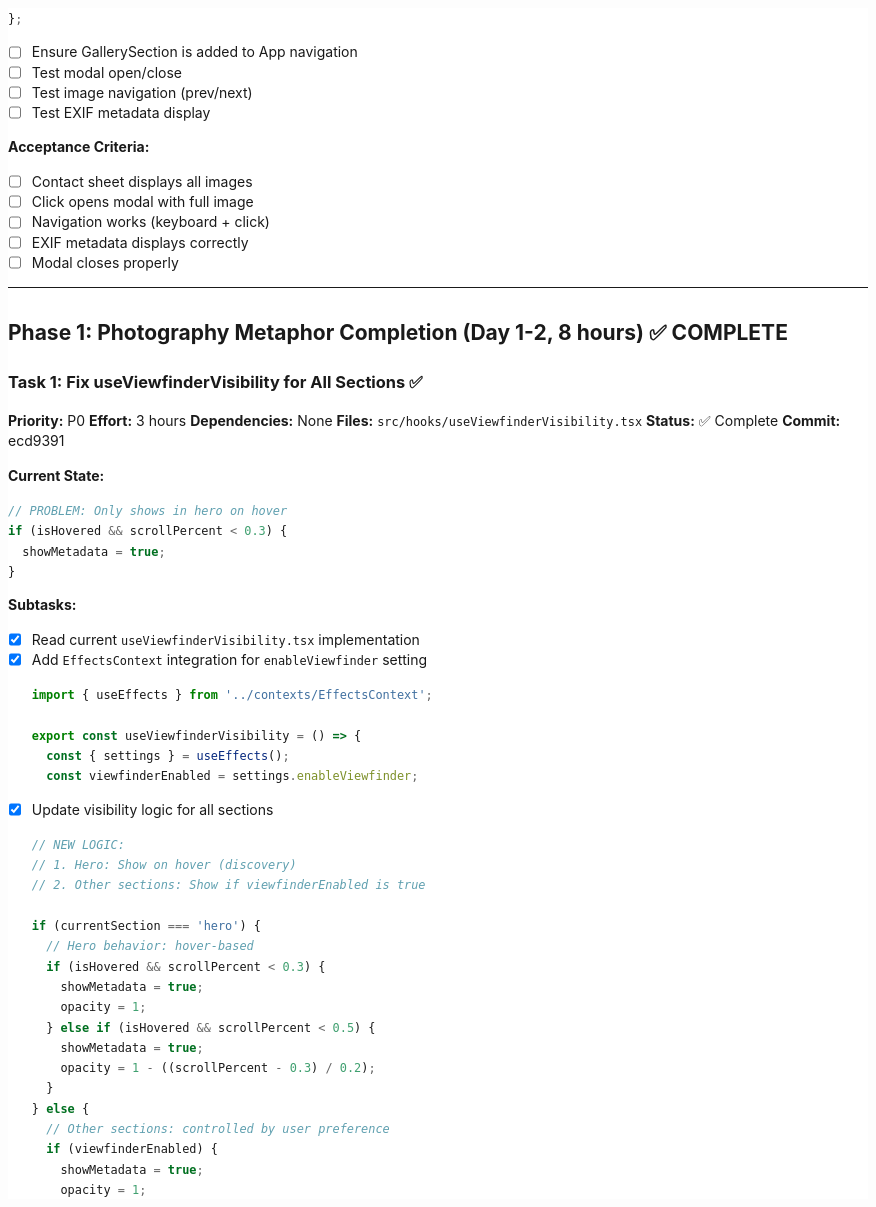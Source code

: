   ```typescript
  };
  ```
- [ ] Ensure GallerySection is added to App navigation
- [ ] Test modal open/close
- [ ] Test image navigation (prev/next)
- [ ] Test EXIF metadata display

**Acceptance Criteria:**
- [ ] Contact sheet displays all images
- [ ] Click opens modal with full image
- [ ] Navigation works (keyboard + click)
- [ ] EXIF metadata displays correctly
- [ ] Modal closes properly

---

## Phase 1: Photography Metaphor Completion (Day 1-2, 8 hours) ✅ COMPLETE

### Task 1: Fix useViewfinderVisibility for All Sections ✅
**Priority:** P0
**Effort:** 3 hours
**Dependencies:** None
**Files:** `src/hooks/useViewfinderVisibility.tsx`
**Status:** ✅ Complete
**Commit:** ecd9391

**Current State:**
```typescript
// PROBLEM: Only shows in hero on hover
if (isHovered && scrollPercent < 0.3) {
  showMetadata = true;
}
```

**Subtasks:**
- [x] Read current `useViewfinderVisibility.tsx` implementation
- [x] Add `EffectsContext` integration for `enableViewfinder` setting
  ```typescript
  import { useEffects } from '../contexts/EffectsContext';

  export const useViewfinderVisibility = () => {
    const { settings } = useEffects();
    const viewfinderEnabled = settings.enableViewfinder;
  ```
- [x] Update visibility logic for all sections
  ```typescript
  // NEW LOGIC:
  // 1. Hero: Show on hover (discovery)
  // 2. Other sections: Show if viewfinderEnabled is true

  if (currentSection === 'hero') {
    // Hero behavior: hover-based
    if (isHovered && scrollPercent < 0.3) {
      showMetadata = true;
      opacity = 1;
    } else if (isHovered && scrollPercent < 0.5) {
      showMetadata = true;
      opacity = 1 - ((scrollPercent - 0.3) / 0.2);
    }
  } else {
    // Other sections: controlled by user preference
    if (viewfinderEnabled) {
      showMetadata = true;
      opacity = 1;
  ```